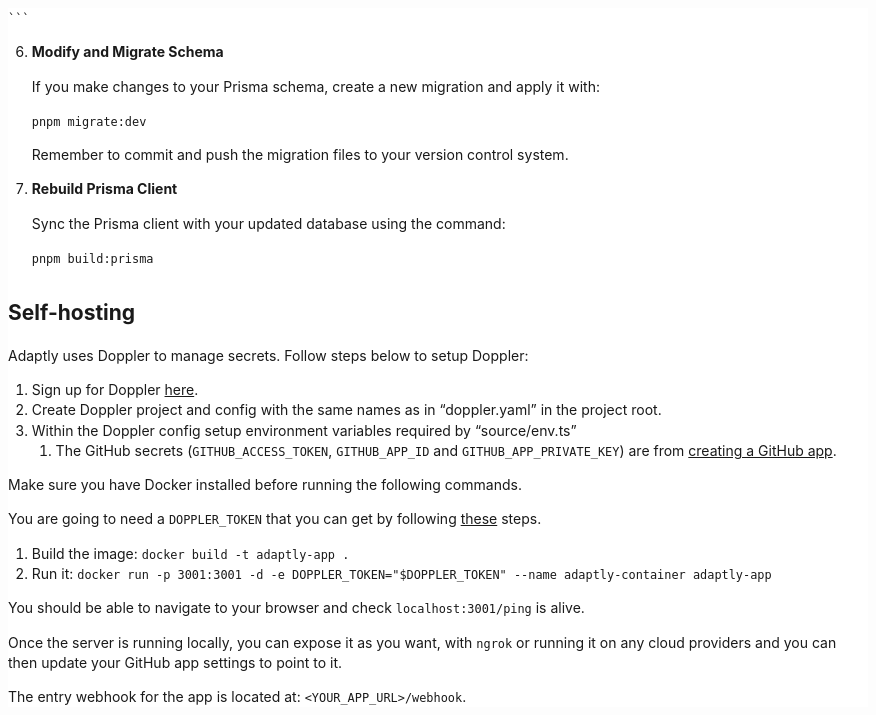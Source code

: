     ```
    
6. **Modify and Migrate Schema**
    
    If you make changes to your Prisma schema, create a new migration and apply it with:
    
    ```bash
    pnpm migrate:dev
    
    ```
    
    Remember to commit and push the migration files to your version control system.
    
7. **Rebuild Prisma Client**
    
    Sync the Prisma client with your updated database using the command:
    
    ```bash
    pnpm build:prisma
    
    ```
    

## Self-hosting

Adaptly uses Doppler to manage secrets. Follow steps below to setup Doppler:

1. Sign up for Doppler [here](https://www.doppler.com/).
2. Create Doppler project and config with the same names as in “doppler.yaml” in the project root.
3. Within the Doppler config setup environment variables required by “source/env.ts”
    1. The GitHub secrets (`GITHUB_ACCESS_TOKEN`, `GITHUB_APP_ID` and `GITHUB_APP_PRIVATE_KEY`) are from [creating a GitHub app](https://docs.github.com/en/apps/creating-github-apps/setting-up-a-github-app/creating-a-github-app).

Make sure you have Docker installed before running the following commands.

You are going to need a `DOPPLER_TOKEN` that you can get by following [these](https://docs.doppler.com/docs/service-tokens) steps.

1. Build the image: `docker build -t adaptly-app .`
2. Run it: `docker run -p 3001:3001 -d -e DOPPLER_TOKEN="$DOPPLER_TOKEN" --name adaptly-container adaptly-app`

You should be able to navigate to your browser and check `localhost:3001/ping` is alive.

Once the server is running locally, you can expose it as you want, with `ngrok` or running it on any cloud providers and you can then update your GitHub app settings to point to it.

The entry webhook for the app is located at: `<YOUR_APP_URL>/webhook`.
